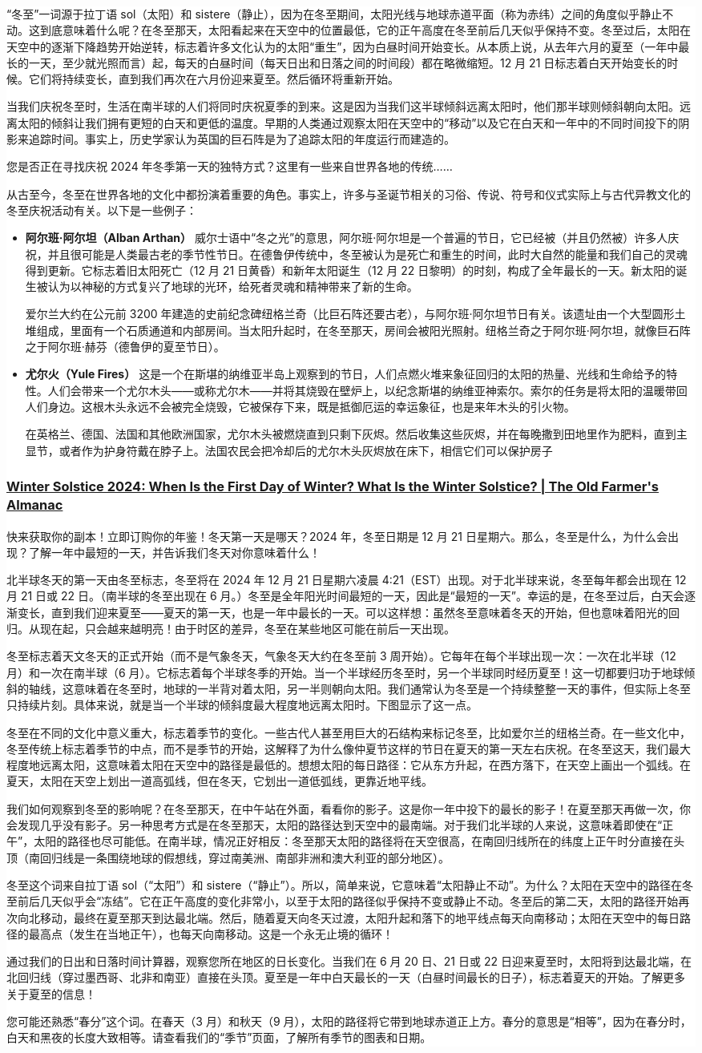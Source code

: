 “冬至”一词源于拉丁语 sol（太阳）和 sistere（静止），因为在冬至期间，太阳光线与地球赤道平面（称为赤纬）之间的角度似乎静止不动。这到底意味着什么呢？在冬至那天，太阳看起来在天空中的位置最低，它的正午高度在冬至前后几天似乎保持不变。冬至过后，太阳在天空中的逐渐下降趋势开始逆转，标志着许多文化认为的太阳“重生”，因为白昼时间开始变长。从本质上说，从去年六月的夏至（一年中最长的一天，至少就光照而言）起，每天的白昼时间（每天日出和日落之间的时间段）都在略微缩短。12 月 21 日标志着白天开始变长的时候。它们将持续变长，直到我们再次在六月份迎来夏至。然后循环将重新开始。

当我们庆祝冬至时，生活在南半球的人们将同时庆祝夏季的到来。这是因为当我们这半球倾斜远离太阳时，他们那半球则倾斜朝向太阳。远离太阳的倾斜让我们拥有更短的白天和更低的温度。早期的人类通过观察太阳在天空中的“移动”以及它在白天和一年中的不同时间投下的阴影来追踪时间。事实上，历史学家认为英国的巨石阵是为了追踪太阳的年度运行而建造的。

您是否正在寻找庆祝 2024 年冬季第一天的独特方式？这里有一些来自世界各地的传统……

从古至今，冬至在世界各地的文化中都扮演着重要的角色。事实上，许多与圣诞节相关的习俗、传说、符号和仪式实际上与古代异教文化的冬至庆祝活动有关。以下是一些例子：

* **阿尔班·阿尔坦（Alban Arthan）**
  威尔士语中“冬之光”的意思，阿尔班·阿尔坦是一个普遍的节日，它已经被（并且仍然被）许多人庆祝，并且很可能是人类最古老的季节性节日。在德鲁伊传统中，冬至被认为是死亡和重生的时间，此时大自然的能量和我们自己的灵魂得到更新。它标志着旧太阳死亡（12 月 21 日黄昏）和新年太阳诞生（12 月 22 日黎明）的时刻，构成了全年最长的一天。新太阳的诞生被认为以神秘的方式复兴了地球的光环，给死者灵魂和精神带来了新的生命。

  爱尔兰大约在公元前 3200 年建造的史前纪念碑纽格兰奇（比巨石阵还要古老），与阿尔班·阿尔坦节日有关。该遗址由一个大型圆形土堆组成，里面有一个石质通道和内部房间。当太阳升起时，在冬至那天，房间会被阳光照射。纽格兰奇之于阿尔班·阿尔坦，就像巨石阵之于阿尔班·赫芬（德鲁伊的夏至节日）。

* **尤尔火（Yule Fires）**
  这是一个在斯堪的纳维亚半岛上观察到的节日，人们点燃火堆来象征回归的太阳的热量、光线和生命给予的特性。人们会带来一个尤尔木头——或称尤尔木——并将其烧毁在壁炉上，以纪念斯堪的纳维亚神索尔。索尔的任务是将太阳的温暖带回人们身边。这根木头永远不会被完全烧毁，它被保存下来，既是抵御厄运的幸运象征，也是来年木头的引火物。

  在英格兰、德国、法国和其他欧洲国家，尤尔木头被燃烧直到只剩下灰烬。然后收集这些灰烬，并在每晚撒到田地里作为肥料，直到主显节，或者作为护身符戴在脖子上。法国农民会把冷却后的尤尔木头灰烬放在床下，相信它们可以保护房子

### [Winter Solstice 2024: When Is the First Day of Winter? What Is the Winter Solstice? | The Old Farmer's Almanac](https://www.almanac.com/content/first-day-winter-winter-solstice)

快来获取你的副本！立即订购你的年鉴！冬天第一天是哪天？2024 年，冬至日期是 12 月 21 日星期六。那么，冬至是什么，为什么会出现？了解一年中最短的一天，并告诉我们冬天对你意味着什么！

北半球冬天的第一天由冬至标志，冬至将在 2024 年 12 月 21 日星期六凌晨 4:21（EST）出现。对于北半球来说，冬至每年都会出现在 12 月 21 日或 22 日。（南半球的冬至出现在 6 月。）冬至是全年阳光时间最短的一天，因此是“最短的一天”。幸运的是，在冬至过后，白天会逐渐变长，直到我们迎来夏至——夏天的第一天，也是一年中最长的一天。可以这样想：虽然冬至意味着冬天的开始，但也意味着阳光的回归。从现在起，只会越来越明亮！由于时区的差异，冬至在某些地区可能在前后一天出现。

冬至标志着天文冬天的正式开始（而不是气象冬天，气象冬天大约在冬至前 3 周开始）。它每年在每个半球出现一次：一次在北半球（12 月）和一次在南半球（6 月）。它标志着每个半球冬季的开始。当一个半球经历冬至时，另一个半球同时经历夏至！这一切都要归功于地球倾斜的轴线，这意味着在冬至时，地球的一半背对着太阳，另一半则朝向太阳。我们通常认为冬至是一个持续整整一天的事件，但实际上冬至只持续片刻。具体来说，就是当一个半球的倾斜度最大程度地远离太阳时。下图显示了这一点。

冬至在不同的文化中意义重大，标志着季节的变化。一些古代人甚至用巨大的石结构来标记冬至，比如爱尔兰的纽格兰奇。在一些文化中，冬至传统上标志着季节的中点，而不是季节的开始，这解释了为什么像仲夏节这样的节日在夏天的第一天左右庆祝。在冬至这天，我们最大程度地远离太阳，这意味着太阳在天空中的路径是最低的。想想太阳的每日路径：它从东方升起，在西方落下，在天空上画出一个弧线。在夏天，太阳在天空上划出一道高弧线，但在冬天，它划出一道低弧线，更靠近地平线。

我们如何观察到冬至的影响呢？在冬至那天，在中午站在外面，看看你的影子。这是你一年中投下的最长的影子！在夏至那天再做一次，你会发现几乎没有影子。另一种思考方式是在冬至那天，太阳的路径达到天空中的最南端。对于我们北半球的人来说，这意味着即使在“正午”，太阳的路径也尽可能低。在南半球，情况正好相反：冬至那天太阳的路径将在天空很高，在南回归线所在的纬度上正午时分直接在头顶（南回归线是一条围绕地球的假想线，穿过南美洲、南部非洲和澳大利亚的部分地区）。

冬至这个词来自拉丁语 sol（“太阳”）和 sistere（“静止”）。所以，简单来说，它意味着“太阳静止不动”。为什么？太阳在天空中的路径在冬至前后几天似乎会“冻结”。它在正午高度的变化非常小，以至于太阳的路径似乎保持不变或静止不动。冬至后的第二天，太阳的路径开始再次向北移动，最终在夏至那天到达最北端。然后，随着夏天向冬天过渡，太阳升起和落下的地平线点每天向南移动；太阳在天空中的每日路径的最高点（发生在当地正午），也每天向南移动。这是一个永无止境的循环！

通过我们的日出和日落时间计算器，观察您所在地区的日长变化。当我们在 6 月 20 日、21 日或 22 日迎来夏至时，太阳将到达最北端，在北回归线（穿过墨西哥、北非和南亚）直接在头顶。夏至是一年中白天最长的一天（白昼时间最长的日子），标志着夏天的开始。了解更多关于夏至的信息！

您可能还熟悉“春分”这个词。在春天（3 月）和秋天（9 月），太阳的路径将它带到地球赤道正上方。春分的意思是“相等”，因为在春分时，白天和黑夜的长度大致相等。请查看我们的“季节”页面，了解所有季节的图表和日期。
